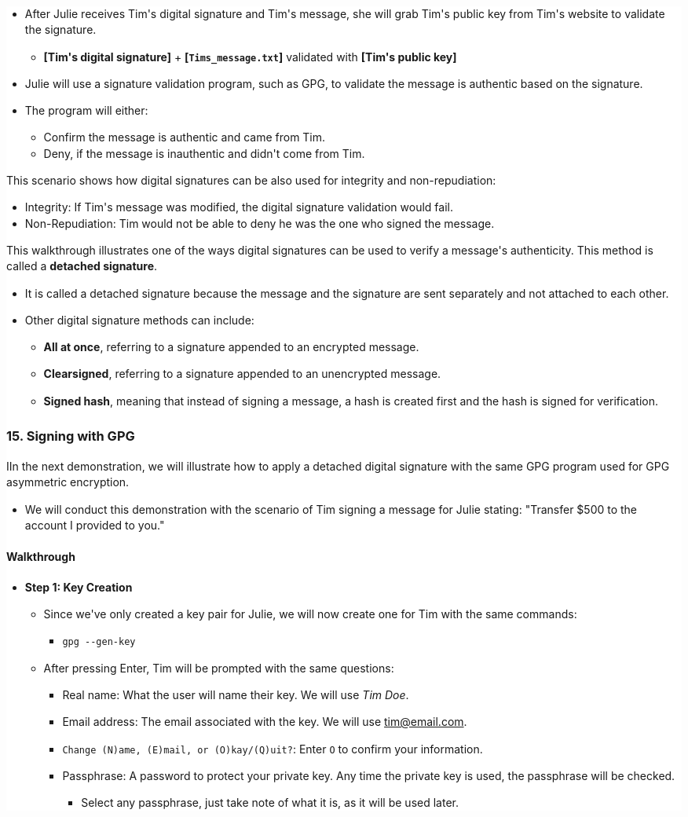   - After Julie receives Tim's digital signature and Tim's message, she will grab Tim's public key from Tim's website to validate the signature.
    
    - **[Tim's digital signature]** + **[`Tims_message.txt`]** validated with **[Tim's public key]**  
    
  - Julie will use a signature validation program, such as GPG, to validate the message is authentic based on the signature.
    
  - The program will either:

      - Confirm the message is authentic and came from Tim.
      - Deny, if the message is inauthentic and didn't come from Tim.
      
This scenario shows how digital signatures can be also used for integrity and non-repudiation:

 - Integrity: If Tim's message was modified, the digital signature validation would fail.
 - Non-Repudiation: Tim would not be able to deny he was the one who signed the message.
   
This walkthrough illustrates one of the ways digital signatures can be used to verify a message's authenticity. This method is called a **detached signature**.

  - It is called a detached signature because the message and the signature are sent separately and not attached to each other.

- Other digital signature methods can include:

    - **All at once**, referring to a signature appended to an encrypted message.

    - **Clearsigned**, referring to a signature appended to an unencrypted message.

    - **Signed hash**, meaning that instead of signing a message, a hash is created first and the hash is signed for verification.
    
### 15. Signing with GPG 

IIn the next demonstration, we will illustrate how to apply a detached digital signature with the same GPG program used for GPG asymmetric encryption.

  - We will conduct this demonstration with the scenario of Tim signing a message for Julie stating: "Transfer $500 to the account I provided to you."

#### Walkthrough

- **Step 1: Key Creation**
   
  - Since we've only created a key pair for Julie, we will now create one for Tim with the same commands:
    
    - `gpg --gen-key`
    
  - After pressing Enter, Tim will be prompted with the same questions:
    
     - Real name: What the user will name their key. We will use *Tim Doe*.
     
     - Email address: The email associated with the key. We will use tim@email.com.
     
     - `Change (N)ame, (E)mail, or (O)kay/(Q)uit?`: Enter `O` to confirm your information.
     
     - Passphrase: A password to protect your private key. Any time the private key is used, the passphrase will be checked.
       - Select any passphrase, just take note of what it is, as it will be used later.
